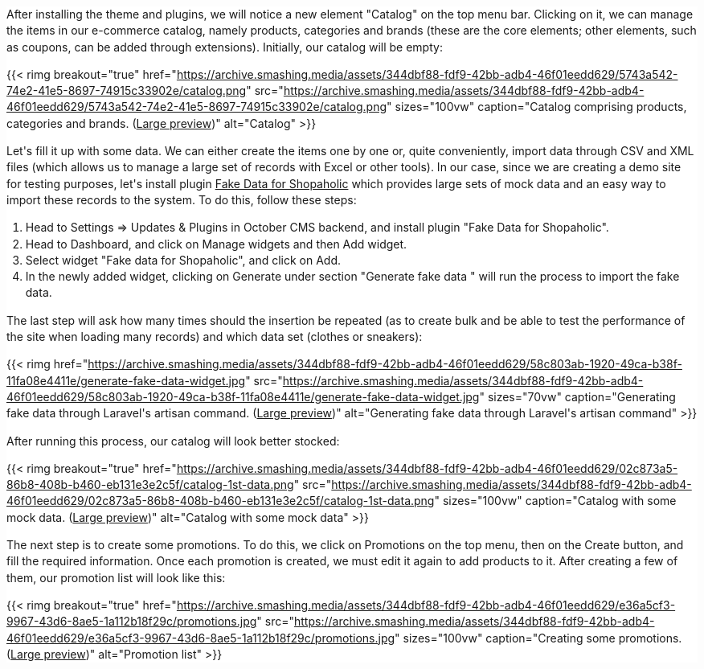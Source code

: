 <p>After installing the theme and plugins, we will notice a new element "Catalog" on the top menu bar. Clicking on it, we can manage the items in our e-commerce catalog, namely products, categories and brands (these are the core elements; other elements, such as coupons, can be added through extensions). Initially, our catalog will be empty:</p>

{{< rimg breakout="true" href="https://archive.smashing.media/assets/344dbf88-fdf9-42bb-adb4-46f01eedd629/5743a542-74e2-41e5-8697-74915c33902e/catalog.png" src="https://archive.smashing.media/assets/344dbf88-fdf9-42bb-adb4-46f01eedd629/5743a542-74e2-41e5-8697-74915c33902e/catalog.png" sizes="100vw" caption="Catalog comprising products, categories and brands. (<a href='https://archive.smashing.media/assets/344dbf88-fdf9-42bb-adb4-46f01eedd629/5743a542-74e2-41e5-8697-74915c33902e/catalog.png'>Large preview</a>)" alt="Catalog" >}}

<p>Let's fill it up with some data. We can either create the items one by one or, quite conveniently, import data through CSV and XML files (which allows us to manage a large set of records with Excel or other tools). In our case, since we are creating a demo site for testing purposes, let's install plugin <a href="https://octobercms.com/plugin/lovata-fakedatashopaholic">Fake Data for Shopaholic</a> which provides large sets of mock data and an easy way to import these records to the system. To do this, follow these steps:</p>

<ol>
  <li>Head to Settings => Updates & Plugins in October CMS backend, and install plugin "Fake Data for Shopaholic".</li>
  <li>Head to Dashboard, and click on Manage widgets and then Add widget.</li>
  <li>Select widget "Fake data for Shopaholic", and click on Add.</li>
<li>In the newly added widget, clicking on Generate under section "Generate fake data " will run the process to import the fake data.</li>
</ol>

<p>The last step will ask how many times should the insertion be repeated (as to create bulk and be able to test the performance of the site when loading many records) and which data set (clothes or sneakers):</p>

{{< rimg  href="https://archive.smashing.media/assets/344dbf88-fdf9-42bb-adb4-46f01eedd629/58c803ab-1920-49ca-b38f-11fa08e4411e/generate-fake-data-widget.jpg" src="https://archive.smashing.media/assets/344dbf88-fdf9-42bb-adb4-46f01eedd629/58c803ab-1920-49ca-b38f-11fa08e4411e/generate-fake-data-widget.jpg" sizes="70vw" caption="Generating fake data through Laravel's artisan command. (<a href='https://archive.smashing.media/assets/344dbf88-fdf9-42bb-adb4-46f01eedd629/58c803ab-1920-49ca-b38f-11fa08e4411e/generate-fake-data-widget.jpg'>Large preview</a>)" alt="Generating fake data through Laravel's artisan command" >}}

<p>After running this process, our catalog will look better stocked:</p>

{{< rimg breakout="true" href="https://archive.smashing.media/assets/344dbf88-fdf9-42bb-adb4-46f01eedd629/02c873a5-86b8-408b-b460-eb131e3e2c5f/catalog-1st-data.png" src="https://archive.smashing.media/assets/344dbf88-fdf9-42bb-adb4-46f01eedd629/02c873a5-86b8-408b-b460-eb131e3e2c5f/catalog-1st-data.png" sizes="100vw" caption="Catalog with some mock data. (<a href='https://archive.smashing.media/assets/344dbf88-fdf9-42bb-adb4-46f01eedd629/02c873a5-86b8-408b-b460-eb131e3e2c5f/catalog-1st-data.png'>Large preview</a>)" alt="Catalog with some mock data" >}}

<p>The next step is to create some promotions. To do this, we click on Promotions on the top menu, then on the Create button, and fill the required information. Once each promotion is created, we must edit it again to add products to it. After creating a few of them, our promotion list will look like this:</p>

{{< rimg breakout="true" href="https://archive.smashing.media/assets/344dbf88-fdf9-42bb-adb4-46f01eedd629/e36a5cf3-9967-43d6-8ae5-1a112b18f29c/promotions.jpg" src="https://archive.smashing.media/assets/344dbf88-fdf9-42bb-adb4-46f01eedd629/e36a5cf3-9967-43d6-8ae5-1a112b18f29c/promotions.jpg" sizes="100vw" caption="Creating some promotions. (<a href='https://archive.smashing.media/assets/344dbf88-fdf9-42bb-adb4-46f01eedd629/e36a5cf3-9967-43d6-8ae5-1a112b18f29c/promotions.jpg'>Large preview</a>)" alt="Promotion list" >}}

